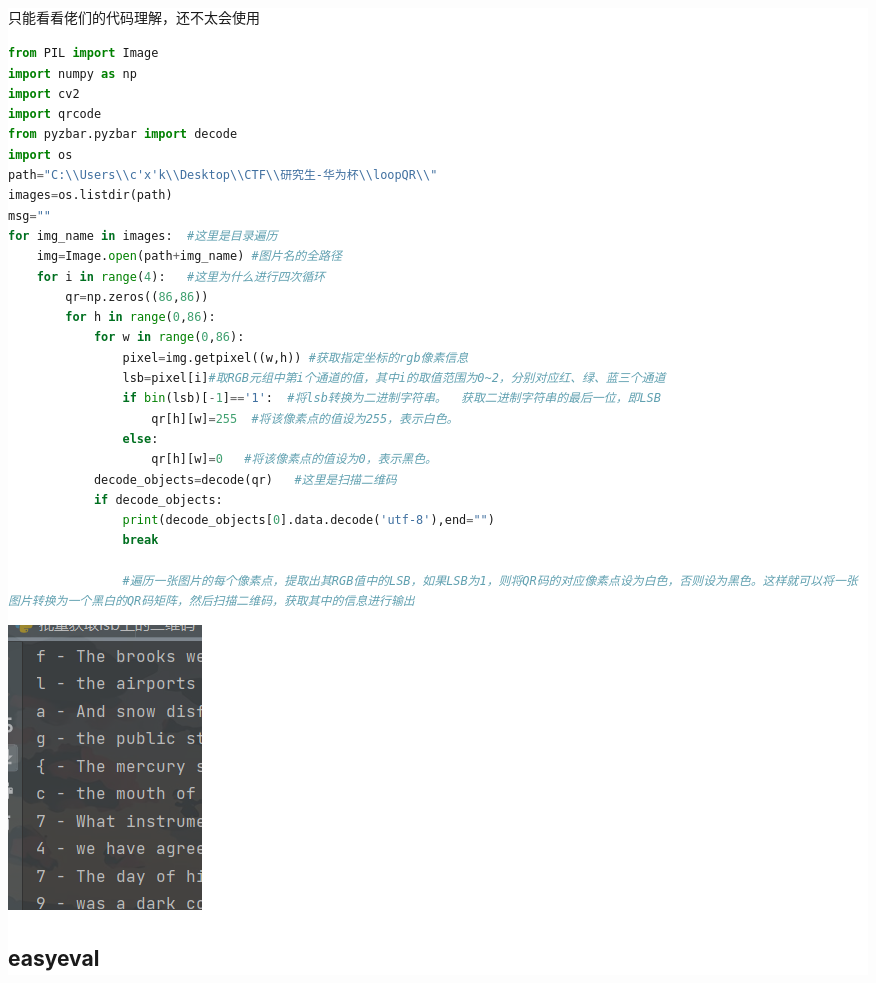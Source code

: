 只能看看佬们的代码理解，还不太会使用

```python
from PIL import Image
import numpy as np
import cv2
import qrcode
from pyzbar.pyzbar import decode
import os
path="C:\\Users\\c'x'k\\Desktop\\CTF\\研究生-华为杯\\loopQR\\"
images=os.listdir(path)
msg=""
for img_name in images:  #这里是目录遍历
    img=Image.open(path+img_name) #图片名的全路径
    for i in range(4):   #这里为什么进行四次循环
        qr=np.zeros((86,86))
        for h in range(0,86):
            for w in range(0,86):
                pixel=img.getpixel((w,h)) #获取指定坐标的rgb像素信息
                lsb=pixel[i]#取RGB元组中第i个通道的值，其中i的取值范围为0~2，分别对应红、绿、蓝三个通道
                if bin(lsb)[-1]=='1':  #将lsb转换为二进制字符串。  获取二进制字符串的最后一位，即LSB
                    qr[h][w]=255  #将该像素点的值设为255，表示白色。
                else:
                    qr[h][w]=0   #将该像素点的值设为0，表示黑色。
            decode_objects=decode(qr)   #这里是扫描二维码
            if decode_objects:
                print(decode_objects[0].data.decode('utf-8'),end="")
                break

                #遍历一张图片的每个像素点，提取出其RGB值中的LSB，如果LSB为1，则将QR码的对应像素点设为白色，否则设为黑色。这样就可以将一张图片转换为一个黑白的QR码矩阵，然后扫描二维码，获取其中的信息进行输出
```

![image-20231003165016029](..\img\final\image-20231003165016029.png)

## easyeval
